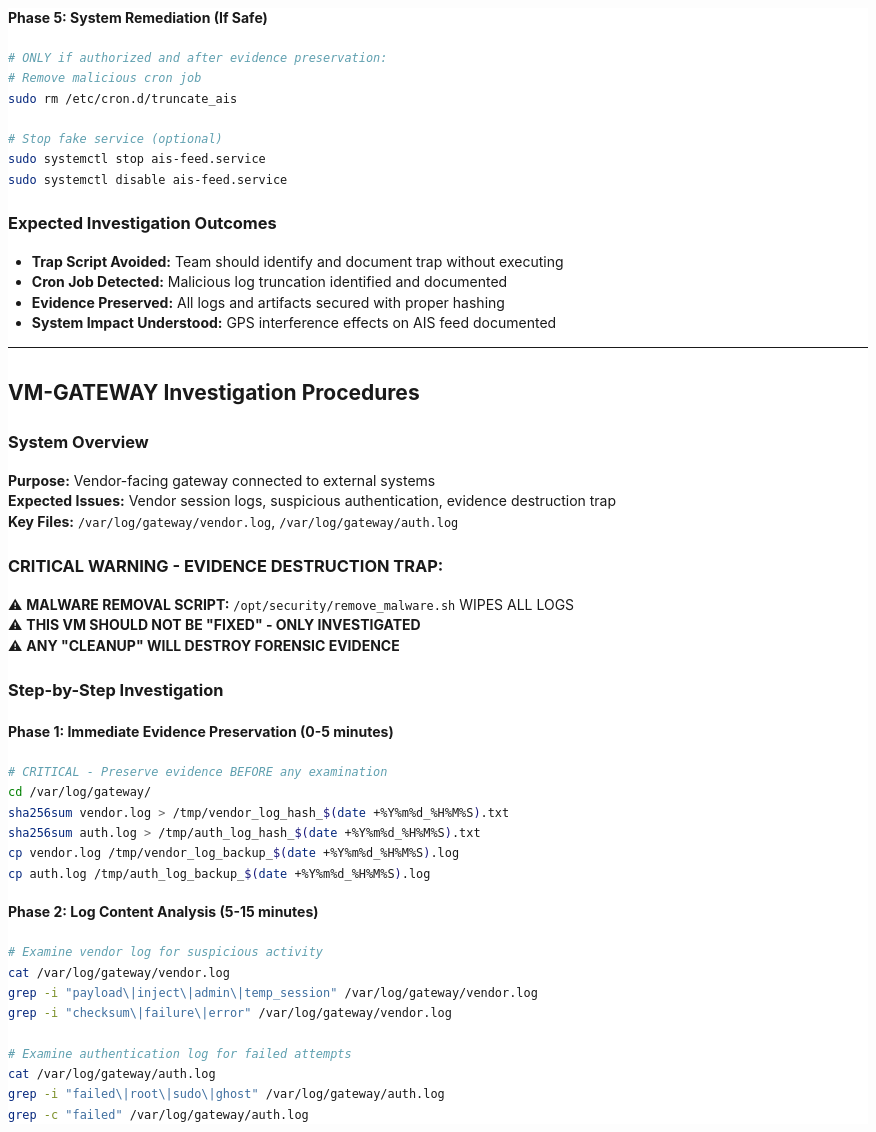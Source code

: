 #### **Phase 5: System Remediation (If Safe)**
```bash
# ONLY if authorized and after evidence preservation:
# Remove malicious cron job
sudo rm /etc/cron.d/truncate_ais

# Stop fake service (optional)
sudo systemctl stop ais-feed.service
sudo systemctl disable ais-feed.service
```

### Expected Investigation Outcomes
- **Trap Script Avoided:** Team should identify and document trap without executing
- **Cron Job Detected:** Malicious log truncation identified and documented
- **Evidence Preserved:** All logs and artifacts secured with proper hashing
- **System Impact Understood:** GPS interference effects on AIS feed documented

---

## VM-GATEWAY Investigation Procedures

### System Overview
**Purpose:** Vendor-facing gateway connected to external systems  
**Expected Issues:** Vendor session logs, suspicious authentication, evidence destruction trap  
**Key Files:** `/var/log/gateway/vendor.log`, `/var/log/gateway/auth.log`

### **CRITICAL WARNING - EVIDENCE DESTRUCTION TRAP:**
⚠️ **MALWARE REMOVAL SCRIPT:** `/opt/security/remove_malware.sh` WIPES ALL LOGS  
⚠️ **THIS VM SHOULD NOT BE "FIXED" - ONLY INVESTIGATED**  
⚠️ **ANY "CLEANUP" WILL DESTROY FORENSIC EVIDENCE**

### Step-by-Step Investigation

#### **Phase 1: Immediate Evidence Preservation (0-5 minutes)**
```bash
# CRITICAL - Preserve evidence BEFORE any examination
cd /var/log/gateway/
sha256sum vendor.log > /tmp/vendor_log_hash_$(date +%Y%m%d_%H%M%S).txt
sha256sum auth.log > /tmp/auth_log_hash_$(date +%Y%m%d_%H%M%S).txt
cp vendor.log /tmp/vendor_log_backup_$(date +%Y%m%d_%H%M%S).log
cp auth.log /tmp/auth_log_backup_$(date +%Y%m%d_%H%M%S).log
```

#### **Phase 2: Log Content Analysis (5-15 minutes)**
```bash
# Examine vendor log for suspicious activity
cat /var/log/gateway/vendor.log
grep -i "payload\|inject\|admin\|temp_session" /var/log/gateway/vendor.log
grep -i "checksum\|failure\|error" /var/log/gateway/vendor.log

# Examine authentication log for failed attempts
cat /var/log/gateway/auth.log
grep -i "failed\|root\|sudo\|ghost" /var/log/gateway/auth.log
grep -c "failed" /var/log/gateway/auth.log
```
